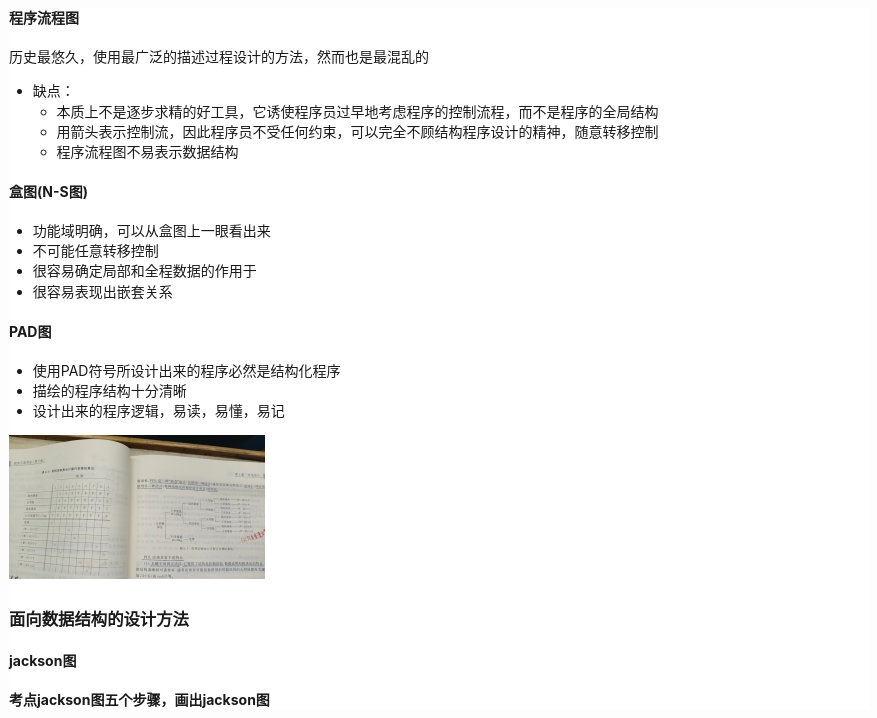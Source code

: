 #### 程序流程图

历史最悠久，使用最广泛的描述过程设计的方法，然而也是最混乱的

- 缺点：
  - 本质上不是逐步求精的好工具，它诱使程序员过早地考虑程序的控制流程，而不是程序的全局结构
  - 用箭头表示控制流，因此程序员不受任何约束，可以完全不顾结构程序设计的精神，随意转移控制
  - 程序流程图不易表示数据结构

#### 盒图(N-S图)

- 功能域明确，可以从盒图上一眼看出来
- 不可能任意转移控制
- 很容易确定局部和全程数据的作用于
- 很容易表现出嵌套关系

#### PAD图

- 使用PAD符号所设计出来的程序必然是结构化程序
- 描绘的程序结构十分清晰
- 设计出来的程序逻辑，易读，易懂，易记

<img src="软件工程导论/5fa354fb16c0de195dfd833c28c23e8.jpg" alt="5fa354fb16c0de195dfd833c28c23e8" style="zoom:25%;" />

### 面向数据结构的设计方法

#### jackson图

**考点jackson图五个步骤，画出jackson图**
